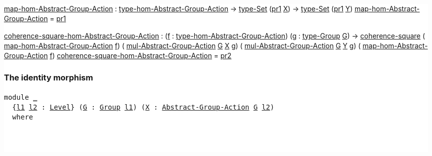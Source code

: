   <a id="1879" href="group-theory.homomorphisms-group-actions.html#1879" class="Function">map-hom-Abstract-Group-Action</a> <a id="1909" class="Symbol">:</a>
    <a id="1915" href="group-theory.homomorphisms-group-actions.html#1555" class="Function">type-hom-Abstract-Group-Action</a> <a id="1946" class="Symbol">→</a> <a id="1948" href="foundation-core.sets.html#1304" class="Function">type-Set</a> <a id="1957" class="Symbol">(</a><a id="1958" href="foundation-core.dependent-pair-types.html#605" class="Field">pr1</a> <a id="1962" href="group-theory.homomorphisms-group-actions.html#1477" class="Bound">X</a><a id="1963" class="Symbol">)</a> <a id="1965" class="Symbol">→</a> <a id="1967" href="foundation-core.sets.html#1304" class="Function">type-Set</a> <a id="1976" class="Symbol">(</a><a id="1977" href="foundation-core.dependent-pair-types.html#605" class="Field">pr1</a> <a id="1981" href="group-theory.homomorphisms-group-actions.html#1512" class="Bound">Y</a><a id="1982" class="Symbol">)</a>
  <a id="1986" href="group-theory.homomorphisms-group-actions.html#1879" class="Function">map-hom-Abstract-Group-Action</a> <a id="2016" class="Symbol">=</a> <a id="2018" href="foundation-core.dependent-pair-types.html#605" class="Field">pr1</a>

  <a id="2025" href="group-theory.homomorphisms-group-actions.html#2025" class="Function">coherence-square-hom-Abstract-Group-Action</a> <a id="2068" class="Symbol">:</a>
    <a id="2074" class="Symbol">(</a><a id="2075" href="group-theory.homomorphisms-group-actions.html#2075" class="Bound">f</a> <a id="2077" class="Symbol">:</a> <a id="2079" href="group-theory.homomorphisms-group-actions.html#1555" class="Function">type-hom-Abstract-Group-Action</a><a id="2109" class="Symbol">)</a> <a id="2111" class="Symbol">(</a><a id="2112" href="group-theory.homomorphisms-group-actions.html#2112" class="Bound">g</a> <a id="2114" class="Symbol">:</a> <a id="2116" href="group-theory.groups.html#2724" class="Function">type-Group</a> <a id="2127" href="group-theory.homomorphisms-group-actions.html#1460" class="Bound">G</a><a id="2128" class="Symbol">)</a> <a id="2130" class="Symbol">→</a>
    <a id="2136" href="foundation-core.commuting-squares.html#545" class="Function">coherence-square</a>
      <a id="2159" class="Symbol">(</a> <a id="2161" href="group-theory.homomorphisms-group-actions.html#1879" class="Function">map-hom-Abstract-Group-Action</a> <a id="2191" href="group-theory.homomorphisms-group-actions.html#2075" class="Bound">f</a><a id="2192" class="Symbol">)</a>
      <a id="2200" class="Symbol">(</a> <a id="2202" href="group-theory.group-actions.html#1993" class="Function">mul-Abstract-Group-Action</a> <a id="2228" href="group-theory.homomorphisms-group-actions.html#1460" class="Bound">G</a> <a id="2230" href="group-theory.homomorphisms-group-actions.html#1477" class="Bound">X</a> <a id="2232" href="group-theory.homomorphisms-group-actions.html#2112" class="Bound">g</a><a id="2233" class="Symbol">)</a>
      <a id="2241" class="Symbol">(</a> <a id="2243" href="group-theory.group-actions.html#1993" class="Function">mul-Abstract-Group-Action</a> <a id="2269" href="group-theory.homomorphisms-group-actions.html#1460" class="Bound">G</a> <a id="2271" href="group-theory.homomorphisms-group-actions.html#1512" class="Bound">Y</a> <a id="2273" href="group-theory.homomorphisms-group-actions.html#2112" class="Bound">g</a><a id="2274" class="Symbol">)</a>
      <a id="2282" class="Symbol">(</a> <a id="2284" href="group-theory.homomorphisms-group-actions.html#1879" class="Function">map-hom-Abstract-Group-Action</a> <a id="2314" href="group-theory.homomorphisms-group-actions.html#2075" class="Bound">f</a><a id="2315" class="Symbol">)</a>
  <a id="2319" href="group-theory.homomorphisms-group-actions.html#2025" class="Function">coherence-square-hom-Abstract-Group-Action</a> <a id="2362" class="Symbol">=</a> <a id="2364" href="foundation-core.dependent-pair-types.html#617" class="Field">pr2</a>
</pre>
### The identity morphism

<pre class="Agda"><a id="2408" class="Keyword">module</a> <a id="2415" href="group-theory.homomorphisms-group-actions.html#2415" class="Module">_</a>
  <a id="2419" class="Symbol">{</a><a id="2420" href="group-theory.homomorphisms-group-actions.html#2420" class="Bound">l1</a> <a id="2423" href="group-theory.homomorphisms-group-actions.html#2423" class="Bound">l2</a> <a id="2426" class="Symbol">:</a> <a id="2428" href="Agda.Primitive.html#597" class="Postulate">Level</a><a id="2433" class="Symbol">}</a> <a id="2435" class="Symbol">(</a><a id="2436" href="group-theory.homomorphisms-group-actions.html#2436" class="Bound">G</a> <a id="2438" class="Symbol">:</a> <a id="2440" href="group-theory.groups.html#2481" class="Function">Group</a> <a id="2446" href="group-theory.homomorphisms-group-actions.html#2420" class="Bound">l1</a><a id="2448" class="Symbol">)</a> <a id="2450" class="Symbol">(</a><a id="2451" href="group-theory.homomorphisms-group-actions.html#2451" class="Bound">X</a> <a id="2453" class="Symbol">:</a> <a id="2455" href="group-theory.group-actions.html#1205" class="Function">Abstract-Group-Action</a> <a id="2477" href="group-theory.homomorphisms-group-actions.html#2436" class="Bound">G</a> <a id="2479" href="group-theory.homomorphisms-group-actions.html#2423" class="Bound">l2</a><a id="2481" class="Symbol">)</a>
  <a id="2485" class="Keyword">where</a>